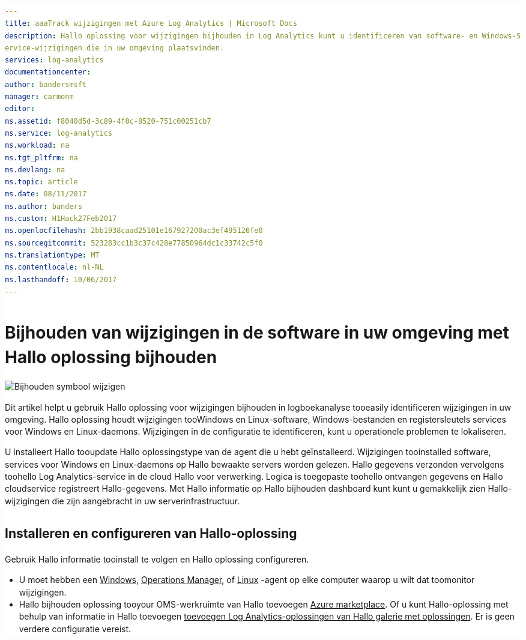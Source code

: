 ```yaml
---
title: aaaTrack wijzigingen met Azure Log Analytics | Microsoft Docs
description: Hallo oplossing voor wijzigingen bijhouden in Log Analytics kunt u identificeren van software- en Windows-Service-wijzigingen die in uw omgeving plaatsvinden.
services: log-analytics
documentationcenter: 
author: bandersmsft
manager: carmonm
editor: 
ms.assetid: f8040d5d-3c89-4f0c-8520-751c00251cb7
ms.service: log-analytics
ms.workload: na
ms.tgt_pltfrm: na
ms.devlang: na
ms.topic: article
ms.date: 08/11/2017
ms.author: banders
ms.custom: H1Hack27Feb2017
ms.openlocfilehash: 2bb1938caad25101e167927200ac3ef495120fe0
ms.sourcegitcommit: 523283cc1b3c37c428e77850964dc1c33742c5f0
ms.translationtype: MT
ms.contentlocale: nl-NL
ms.lasthandoff: 10/06/2017
---
```

# <a name="track-software-changes-in-your-environment-with-hello-change-tracking-solution"></a>Bijhouden van wijzigingen in de software in uw omgeving met Hallo oplossing bijhouden

![Bijhouden symbool wijzigen](./media/log-analytics-change-tracking/change-tracking-symbol.png)

Dit artikel helpt u gebruik Hallo oplossing voor wijzigingen bijhouden in logboekanalyse tooeasily identificeren wijzigingen in uw omgeving. Hallo oplossing houdt wijzigingen tooWindows en Linux-software, Windows-bestanden en registersleutels services voor Windows en Linux-daemons. Wijzigingen in de configuratie te identificeren, kunt u operationele problemen te lokaliseren.

U installeert Hallo tooupdate Hallo oplossingstype van de agent die u hebt geïnstalleerd. Wijzigingen tooinstalled software, services voor Windows en Linux-daemons op Hallo bewaakte servers worden gelezen. Hallo gegevens verzonden vervolgens toohello Log Analytics-service in de cloud Hallo voor verwerking. Logica is toegepaste toohello ontvangen gegevens en Hallo cloudservice registreert Hallo-gegevens. Met Hallo informatie op Hallo bijhouden dashboard kunt kunt u gemakkelijk zien Hallo-wijzigingen die zijn aangebracht in uw serverinfrastructuur.

## <a name="installing-and-configuring-hello-solution"></a>Installeren en configureren van Hallo-oplossing
Gebruik Hallo informatie tooinstall te volgen en Hallo oplossing configureren.

* U moet hebben een [Windows](log-analytics-windows-agents.md), [Operations Manager](log-analytics-om-agents.md), of [Linux](log-analytics-linux-agents.md) -agent op elke computer waarop u wilt dat toomonitor wijzigingen.
* Hallo bijhouden oplossing tooyour OMS-werkruimte van Hallo toevoegen [Azure marketplace](https://azuremarketplace.microsoft.com/marketplace/apps/Microsoft.ChangeTrackingOMS?tab=Overview). Of u kunt Hallo-oplossing met behulp van informatie in Hallo toevoegen [toevoegen Log Analytics-oplossingen van Hallo galerie met oplossingen](log-analytics-add-solutions.md). Er is geen verdere configuratie vereist.
